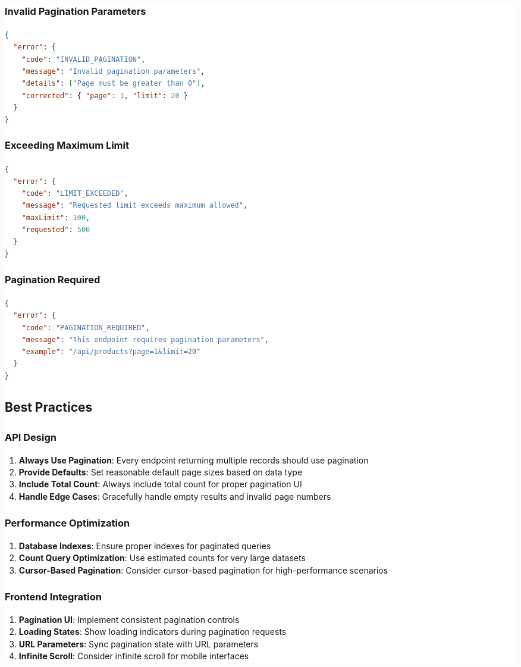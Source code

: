 ### Invalid Pagination Parameters

```json
{
  "error": {
    "code": "INVALID_PAGINATION",
    "message": "Invalid pagination parameters",
    "details": ["Page must be greater than 0"],
    "corrected": { "page": 1, "limit": 20 }
  }
}
```

### Exceeding Maximum Limit

```json
{
  "error": {
    "code": "LIMIT_EXCEEDED",
    "message": "Requested limit exceeds maximum allowed",
    "maxLimit": 100,
    "requested": 500
  }
}
```

### Pagination Required

```json
{
  "error": {
    "code": "PAGINATION_REQUIRED",
    "message": "This endpoint requires pagination parameters",
    "example": "/api/products?page=1&limit=20"
  }
}
```

## Best Practices

### API Design
1. **Always Use Pagination**: Every endpoint returning multiple records should use pagination
2. **Provide Defaults**: Set reasonable default page sizes based on data type
3. **Include Total Count**: Always include total count for proper pagination UI
4. **Handle Edge Cases**: Gracefully handle empty results and invalid page numbers

### Performance Optimization
1. **Database Indexes**: Ensure proper indexes for paginated queries
2. **Count Query Optimization**: Use estimated counts for very large datasets
3. **Cursor-Based Pagination**: Consider cursor-based pagination for high-performance scenarios

### Frontend Integration
1. **Pagination UI**: Implement consistent pagination controls
2. **Loading States**: Show loading indicators during pagination requests
3. **URL Parameters**: Sync pagination state with URL parameters
4. **Infinite Scroll**: Consider infinite scroll for mobile interfaces
